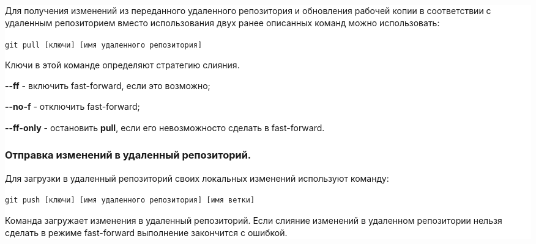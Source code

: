 Для получения изменений из переданного удаленного репозитория и обновления рабочей копии в соответствии с удаленным репозиторием вместо использования двух ранее описанных команд можно использовать:

    git pull [ключи] [имя удаленного репозитория]
    
Ключи в этой команде определяют стратегию слияния. 

**--ff** - включить fast-forward, если это возможно;

**--no-f** - отключить fast-forward;

**--ff-only** - остановить **pull**, если его невозможносто сделать в fast-forward.


### Отправка изменений в удаленный репозиторий.

Для загрузки в удаленный репозиторий своих локальных изменений используют команду:

    git push [ключи] [имя удаленного репозитория] [имя ветки]

Команда загружает изменения в удаленный репозиторий. Если слияние изменений в удаленном репозитории нельзя сделать в режиме fast-forward выполнение закончится с ошибкой.
